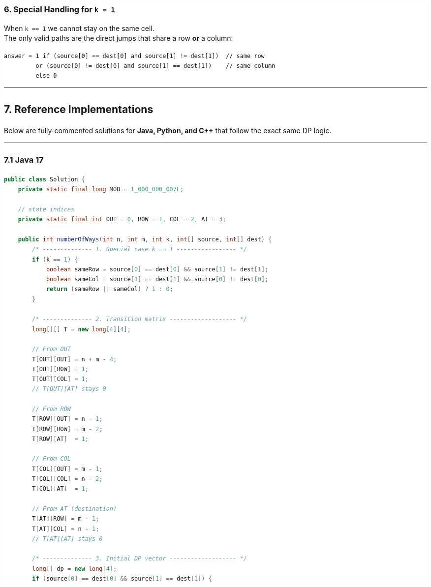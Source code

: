 
### 6. Special Handling for `k = 1`  

When `k == 1` we cannot stay on the same cell.  
The only valid paths are the direct jumps that share a row **or** a column:

```text
answer = 1 if (source[0] == dest[0] and source[1] != dest[1])  // same row
         or (source[0] != dest[0] and source[1] == dest[1])    // same column
         else 0
```

---

## 7. Reference Implementations  

Below are fully‑commented solutions for **Java, Python, and C++** that follow the exact same DP logic.

---

### 7.1 Java 17  

```java
public class Solution {
    private static final long MOD = 1_000_000_007L;

    // state indices
    private static final int OUT = 0, ROW = 1, COL = 2, AT = 3;

    public int numberOfWays(int n, int m, int k, int[] source, int[] dest) {
        /* -------------- 1. Special case k == 1 ----------------- */
        if (k == 1) {
            boolean sameRow = source[0] == dest[0] && source[1] != dest[1];
            boolean sameCol = source[1] == dest[1] && source[0] != dest[0];
            return (sameRow || sameCol) ? 1 : 0;
        }

        /* -------------- 2. Transition matrix ------------------- */
        long[][] T = new long[4][4];

        // From OUT
        T[OUT][OUT] = n + m - 4;
        T[OUT][ROW] = 1;
        T[OUT][COL] = 1;
        // T[OUT][AT] stays 0

        // From ROW
        T[ROW][OUT] = n - 1;
        T[ROW][ROW] = m - 2;
        T[ROW][AT]  = 1;

        // From COL
        T[COL][OUT] = m - 1;
        T[COL][COL] = n - 2;
        T[COL][AT]  = 1;

        // From AT (destination)
        T[AT][ROW] = m - 1;
        T[AT][COL] = n - 1;
        // T[AT][AT] stays 0

        /* -------------- 3. Initial DP vector ------------------- */
        long[] dp = new long[4];
        if (source[0] == dest[0] && source[1] == dest[1]) {
```